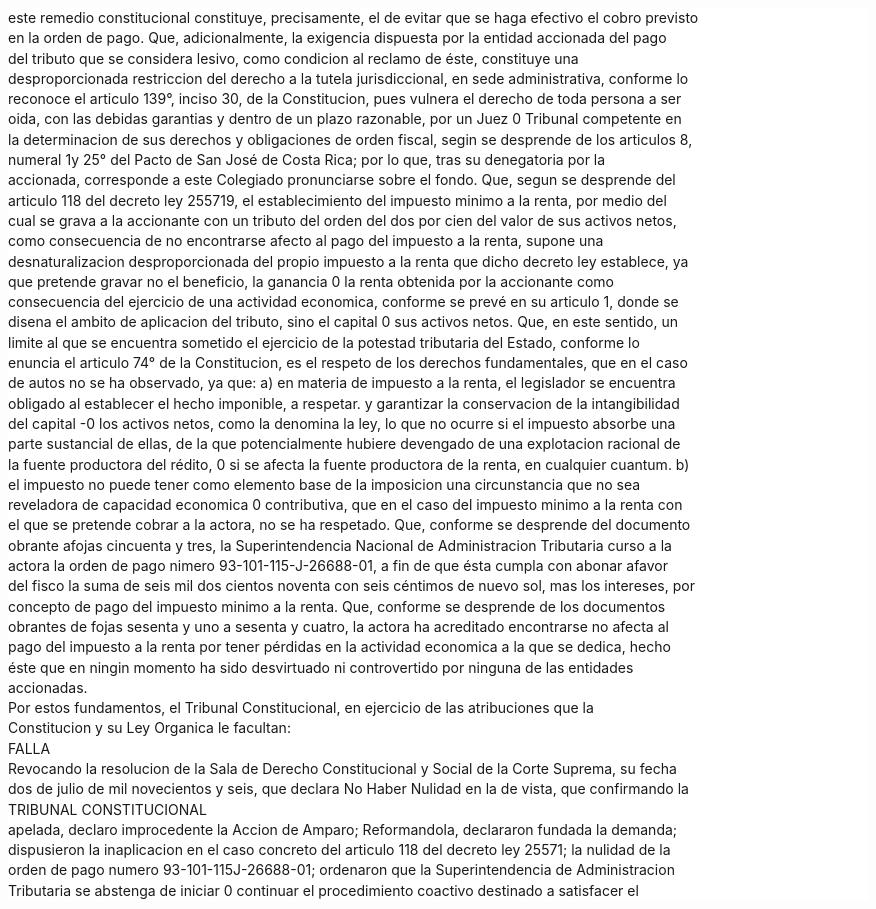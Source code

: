 este remedio constitucional constituye, precisamente, el de evitar que se haga efectivo el cobro previsto  
en la orden de pago. Que, adicionalmente, la exigencia dispuesta por la entidad accionada del pago  
del tributo que se considera lesivo, como condicion al reclamo de éste, constituye una  
desproporcionada restriccion del derecho a la tutela jurisdiccional, en sede administrativa, conforme lo  
reconoce el articulo 139°, inciso 30, de la Constitucion, pues vulnera el derecho de toda persona a ser  
oida, con las debidas garantias y dentro de un plazo razonable, por un Juez 0 Tribunal competente en  
la determinacion de sus derechos y obligaciones de orden fiscal, segin se desprende de los articulos 8,  
numeral 1y 25° del Pacto de San José de Costa Rica; por lo que, tras su denegatoria por la  
accionada, corresponde a este Colegiado pronunciarse sobre el fondo. Que, segun se desprende del  
articulo 118 del decreto ley 255719, el establecimiento del impuesto minimo a la renta, por medio del  
cual se grava a la accionante con un tributo del orden del dos por cien del valor de sus activos netos,  
como consecuencia de no encontrarse afecto al pago del impuesto a la renta, supone una  
desnaturalizacion desproporcionada del propio impuesto a la renta que dicho decreto ley establece, ya  
que pretende gravar no el beneficio, la ganancia 0 la renta obtenida por la accionante como  
consecuencia del ejercicio de una actividad economica, conforme se prevé en su articulo 1, donde se  
disena el ambito de aplicacion del tributo, sino el capital 0 sus activos netos. Que, en este sentido, un  
limite al que se encuentra sometido el ejercicio de la potestad tributaria del Estado, conforme lo  
enuncia el articulo 74° de la Constitucion, es el respeto de los derechos fundamentales, que en el caso  
de autos no se ha observado, ya que: a) en materia de impuesto a la renta, el legislador se encuentra  
obligado al establecer el hecho imponible, a respetar. y garantizar la conservacion de la intangibilidad  
del capital -0 los activos netos, como la denomina la ley, lo que no ocurre si el impuesto absorbe una  
parte sustancial de ellas, de la que potencialmente hubiere devengado de una explotacion racional de  
la fuente productora del rédito, 0 si se afecta la fuente productora de la renta, en cualquier cuantum. b)  
el impuesto no puede tener como elemento base de la imposicion una circunstancia que no sea  
reveladora de capacidad economica 0 contributiva, que en el caso del impuesto minimo a la renta con  
el que se pretende cobrar a la actora, no se ha respetado. Que, conforme se desprende del documento  
obrante afojas cincuenta y tres, la Superintendencia Nacional de Administracion Tributaria curso a la  
actora la orden de pago nimero 93-101-115-J-26688-01, a fin de que ésta cumpla con abonar afavor  
del fisco la suma de seis mil dos cientos noventa con seis céntimos de nuevo sol, mas los intereses, por  
concepto de pago del impuesto minimo a la renta. Que, conforme se desprende de los documentos  
obrantes de fojas sesenta y uno a sesenta y cuatro, la actora ha acreditado encontrarse no afecta al  
pago del impuesto a la renta por tener pérdidas en la actividad economica a la que se dedica, hecho  
éste que en ningin momento ha sido desvirtuado ni controvertido por ninguna de las entidades  
accionadas.  
Por estos fundamentos, el Tribunal Constitucional, en ejercicio de las atribuciones que la  
Constitucion y su Ley Organica le facultan:  
FALLA  
Revocando la resolucion de la Sala de Derecho Constitucional y Social de la Corte Suprema, su fecha  
dos de julio de mil novecientos y seis, que declara No Haber Nulidad en la de vista, que confirmando la  
TRIBUNAL CONSTITUCIONAL  
apelada, declaro improcedente la Accion de Amparo; Reformandola, declararon fundada la demanda;  
dispusieron la inaplicacion en el caso concreto del articulo 118 del decreto ley 25571; la nulidad de la  
orden de pago numero 93-101-115J-26688-01; ordenaron que la Superintendencia de Administracion  
Tributaria se abstenga de iniciar 0 continuar el procedimiento coactivo destinado a satisfacer el  